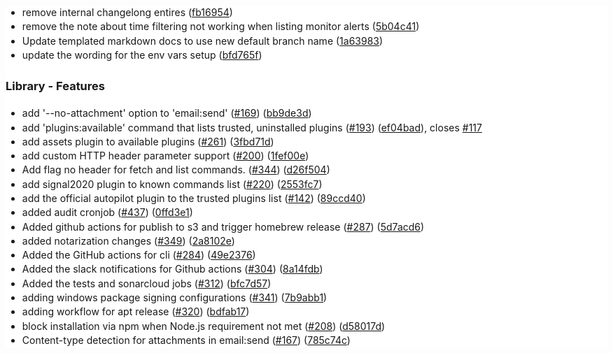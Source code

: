 * remove internal changelong entires ([fb16954](https://github.com/rohith-prakash/twilio-cli/commit/fb16954dda4a40ff028ab690a18ae2a79f5f5d11))
* remove the note about time filtering not working when listing monitor alerts ([5b04c41](https://github.com/rohith-prakash/twilio-cli/commit/5b04c412744aa5463da0b798c814def8936563e8))
* Update templated markdown docs to use new default branch name ([1a63983](https://github.com/rohith-prakash/twilio-cli/commit/1a63983a68017411c0a5770050a7b85f74a3b53a))
* update the wording for the env vars setup ([bfd765f](https://github.com/rohith-prakash/twilio-cli/commit/bfd765f7e31f368fcb6fe04572977b68cba14f11))


### Library - Features

* add '--no-attachment' option to 'email:send' ([#169](https://github.com/rohith-prakash/twilio-cli/issues/169)) ([bb9de3d](https://github.com/rohith-prakash/twilio-cli/commit/bb9de3ddf1f961a2445d6aaddd00fc5500d19353))
* add 'plugins:available' command that lists trusted, uninstalled plugins ([#193](https://github.com/rohith-prakash/twilio-cli/issues/193)) ([ef04bad](https://github.com/rohith-prakash/twilio-cli/commit/ef04bade8ac79c356dd7772787c658bff2360779)), closes [#117](https://github.com/rohith-prakash/twilio-cli/issues/117)
* add assets plugin to available plugins ([#261](https://github.com/rohith-prakash/twilio-cli/issues/261)) ([3fbd71d](https://github.com/rohith-prakash/twilio-cli/commit/3fbd71df49e48e1da6015bebd5d3187cf991f374))
* add custom HTTP header parameter support ([#200](https://github.com/rohith-prakash/twilio-cli/issues/200)) ([1fef00e](https://github.com/rohith-prakash/twilio-cli/commit/1fef00e601124d5d858393e6cbe1b2198304f117))
* Add flag no header for fetch and list commands. ([#344](https://github.com/rohith-prakash/twilio-cli/issues/344)) ([d26f504](https://github.com/rohith-prakash/twilio-cli/commit/d26f504594e4d34eb1244f36e10ef1088f1beaad))
* add signal2020 plugin to known commands list ([#220](https://github.com/rohith-prakash/twilio-cli/issues/220)) ([2553fc7](https://github.com/rohith-prakash/twilio-cli/commit/2553fc71a13cbffdf71078486aa5623b4c28bf77))
* add the official autopilot plugin to the trusted plugins list ([#142](https://github.com/rohith-prakash/twilio-cli/issues/142)) ([89ccd40](https://github.com/rohith-prakash/twilio-cli/commit/89ccd401809088788efe02b6eda08564970ea087))
* added audit cronjob ([#437](https://github.com/rohith-prakash/twilio-cli/issues/437)) ([0ffd3e1](https://github.com/rohith-prakash/twilio-cli/commit/0ffd3e1895cbc6fb591cff7ad27f8a0c08602070))
* Added github actions for publish to s3 and trigger homebrew release ([#287](https://github.com/rohith-prakash/twilio-cli/issues/287)) ([5d7acd6](https://github.com/rohith-prakash/twilio-cli/commit/5d7acd6f9d04361d3b5a43ff9bfc5ae5c9d3be38))
* added notarization changes ([#349](https://github.com/rohith-prakash/twilio-cli/issues/349)) ([2a8102e](https://github.com/rohith-prakash/twilio-cli/commit/2a8102e623c3f6730ae8e221e5cdf39fcdb6b58c))
* Added the GitHub actions for cli ([#284](https://github.com/rohith-prakash/twilio-cli/issues/284)) ([49e2376](https://github.com/rohith-prakash/twilio-cli/commit/49e23764205487d132cf84cf7ad9ee7c11ca53d1))
* Added the slack notifications for Github actions ([#304](https://github.com/rohith-prakash/twilio-cli/issues/304)) ([8a14fdb](https://github.com/rohith-prakash/twilio-cli/commit/8a14fdb8afb650f1e656b4a3fd9e6b2186c835ff))
* Added the tests and sonarcloud jobs ([#312](https://github.com/rohith-prakash/twilio-cli/issues/312)) ([bfc7d57](https://github.com/rohith-prakash/twilio-cli/commit/bfc7d573919c6beb23acd9844a923cbf3fb885d4))
* adding windows package signing configurations ([#341](https://github.com/rohith-prakash/twilio-cli/issues/341)) ([7b9abb1](https://github.com/rohith-prakash/twilio-cli/commit/7b9abb18843e307f59f5dbc5410bdbf522828c1e))
* adding workflow for apt release ([#320](https://github.com/rohith-prakash/twilio-cli/issues/320)) ([bdfab17](https://github.com/rohith-prakash/twilio-cli/commit/bdfab17174a232a1cb2891f709ca24d34104eea1))
* block installation via npm when Node.js requirement not met ([#208](https://github.com/rohith-prakash/twilio-cli/issues/208)) ([d58017d](https://github.com/rohith-prakash/twilio-cli/commit/d58017d68224dbe0f531cc3234b3f46aa935afb8))
* Content-type detection for attachments in email:send ([#167](https://github.com/rohith-prakash/twilio-cli/issues/167)) ([785c74c](https://github.com/rohith-prakash/twilio-cli/commit/785c74cf9cea371e21b541294c391f37aae3d669))